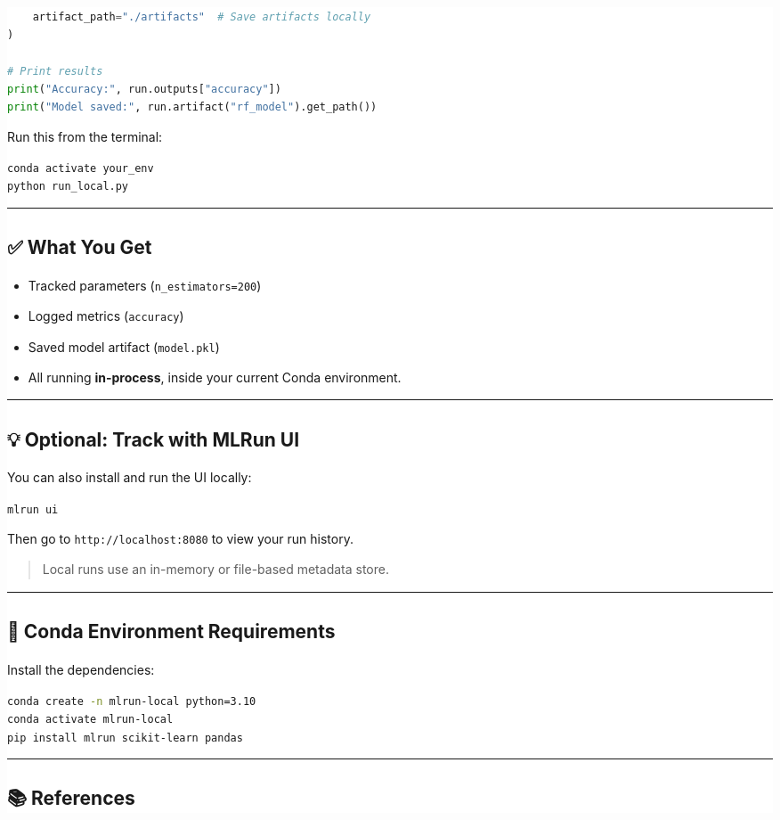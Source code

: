 ```python
    artifact_path="./artifacts"  # Save artifacts locally
)

# Print results
print("Accuracy:", run.outputs["accuracy"])
print("Model saved:", run.artifact("rf_model").get_path())
```

Run this from the terminal:

```bash
conda activate your_env
python run_local.py
```

* * *

✅ What You Get
--------------

*   Tracked parameters (`n_estimators=200`)
    
*   Logged metrics (`accuracy`)
    
*   Saved model artifact (`model.pkl`)
    
*   All running **in-process**, inside your current Conda environment.
    

* * *

💡 Optional: Track with MLRun UI
--------------------------------

You can also install and run the UI locally:

```bash
mlrun ui
```

Then go to `http://localhost:8080` to view your run history.

> Local runs use an in-memory or file-based metadata store.

* * *

🧱 Conda Environment Requirements
---------------------------------

Install the dependencies:

```bash
conda create -n mlrun-local python=3.10
conda activate mlrun-local
pip install mlrun scikit-learn pandas
```

* * *

📚 References
-------------
